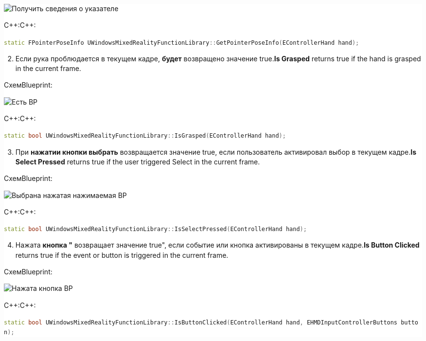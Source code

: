 ![Получить сведения о указателе](images/unreal/get-pointer-pose-info.png)

<span data-ttu-id="4dbc4-213">C++:</span><span class="sxs-lookup"><span data-stu-id="4dbc4-213">C++:</span></span> 
```cpp
static FPointerPoseInfo UWindowsMixedRealityFunctionLibrary::GetPointerPoseInfo(EControllerHand hand);
```

2. <span data-ttu-id="4dbc4-214">Если рука проблюдается в текущем кадре, **будет** возвращено значение true.</span><span class="sxs-lookup"><span data-stu-id="4dbc4-214">**Is Grasped** returns true if the hand is grasped in the current frame.</span></span>

<span data-ttu-id="4dbc4-215">Схем</span><span class="sxs-lookup"><span data-stu-id="4dbc4-215">Blueprint:</span></span>

![Есть BP](images/unreal/is-grasped-bp.png)

<span data-ttu-id="4dbc4-217">C++:</span><span class="sxs-lookup"><span data-stu-id="4dbc4-217">C++:</span></span>
```cpp
static bool UWindowsMixedRealityFunctionLibrary::IsGrasped(EControllerHand hand);
```
 
3. <span data-ttu-id="4dbc4-218">При **нажатии кнопки выбрать** возвращается значение true, если пользователь активировал выбор в текущем кадре.</span><span class="sxs-lookup"><span data-stu-id="4dbc4-218">**Is Select Pressed** returns true if the user triggered Select in the current frame.</span></span>

<span data-ttu-id="4dbc4-219">Схем</span><span class="sxs-lookup"><span data-stu-id="4dbc4-219">Blueprint:</span></span>

![Выбрана нажатая нажимаемая BP](images/unreal/is-select-pressed-bp.png)

<span data-ttu-id="4dbc4-221">C++:</span><span class="sxs-lookup"><span data-stu-id="4dbc4-221">C++:</span></span>
```cpp
static bool UWindowsMixedRealityFunctionLibrary::IsSelectPressed(EControllerHand hand);
```

4. <span data-ttu-id="4dbc4-222">Нажата **кнопка "** возвращает значение true", если событие или кнопка активированы в текущем кадре.</span><span class="sxs-lookup"><span data-stu-id="4dbc4-222">**Is Button Clicked** returns true if the event or button is triggered in the current frame.</span></span>

<span data-ttu-id="4dbc4-223">Схем</span><span class="sxs-lookup"><span data-stu-id="4dbc4-223">Blueprint:</span></span>

![Нажата кнопка BP](images/unreal/is-button-clicked-bp.png)

<span data-ttu-id="4dbc4-225">C++:</span><span class="sxs-lookup"><span data-stu-id="4dbc4-225">C++:</span></span>
```cpp
static bool UWindowsMixedRealityFunctionLibrary::IsButtonClicked(EControllerHand hand, EHMDInputControllerButtons button);
```
